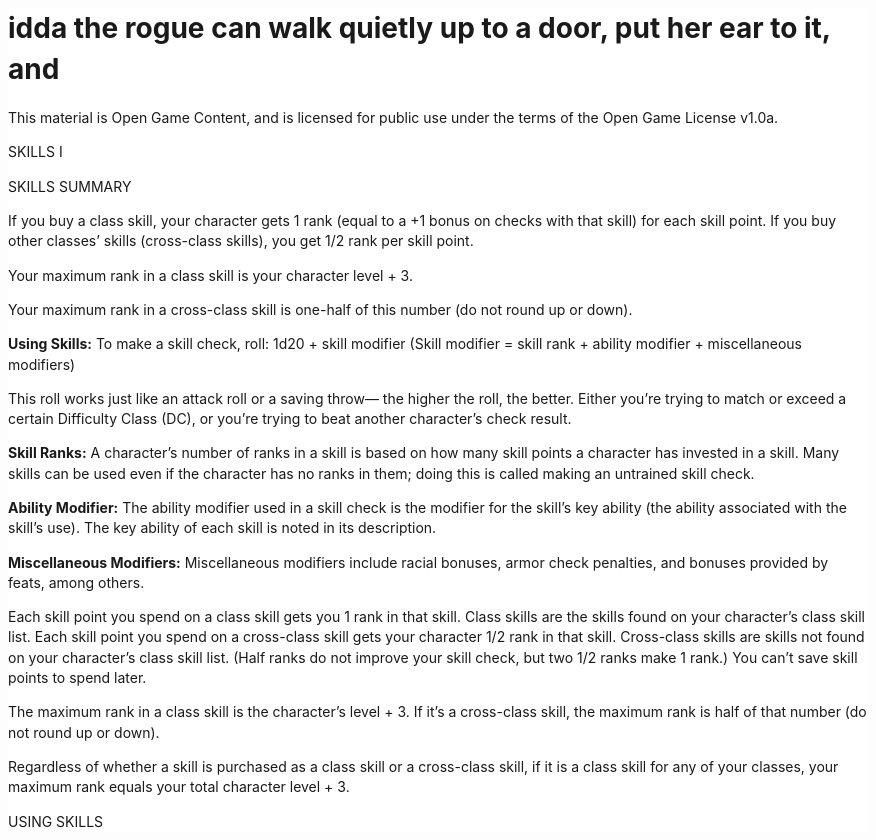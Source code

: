 # idda the rogue can walk quietly up to a door, put her ear to it, and

This material is Open Game Content, and is licensed for public use under the terms of the Open Game License v1.0a.

SKILLS I





SKILLS SUMMARY

If you buy a class skill, your character gets 1 rank (equal to a +1 bonus on checks with that skill) for each skill point. If you buy other classes’ skills (cross-class skills), you get 1/2 rank per skill point.

Your maximum rank in a class skill is your character level + 3.

Your maximum rank in a cross-class skill is one-half of this number (do not round up or down).

**Using Skills:** To make a skill check, roll: 1d20 + skill modifier (Skill modifier = skill rank + ability modifier + miscellaneous modifiers)

This roll works just like an attack roll or a saving throw— the higher the roll, the better. Either you’re trying to match or exceed a certain Difficulty Class (DC), or you’re trying to beat another character’s check result.

**Skill Ranks:** A character’s number of ranks in a skill is based on how many skill points a character has invested in a skill. Many skills can be used even if the character has no ranks in them; doing this is called making an untrained skill check.

**Ability Modifier:** The ability modifier used in a skill check is the modifier for the skill’s key ability (the ability associated with the skill’s use). The key ability of each skill is noted in its description.

**Miscellaneous Modifiers:** Miscellaneous modifiers include racial bonuses, armor check penalties, and bonuses provided by feats, among others.





Each skill point you spend on a class skill gets you 1 rank in that skill. Class skills are the skills found on your character’s class skill list. Each skill point you spend on a cross-class skill gets your character 1/2 rank in that skill. Cross-class skills are skills not found on your character’s class skill list. (Half ranks do not improve your skill check, but two 1/2 ranks make 1 rank.) You can’t save skill points to spend later.

The maximum rank in a class skill is the character’s level + 3. If it’s a cross-class skill, the maximum rank is half of that number (do not round up or down).

Regardless of whether a skill is purchased as a class skill or a cross-class skill, if it is a class skill for any of your classes, your maximum rank equals your total character level + 3.





USING SKILLS
